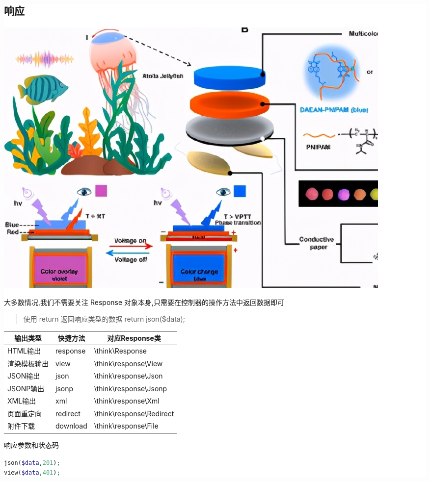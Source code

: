 ## 响应
![](images/2022-11-12-14-50-43.png)

大多数情况,我们不需要关注 Response 对象本身,只需要在控制器的操作方法中返回数据即可
> 使用 return  返回响应类型的数据 return json($data);

| 输出类型     | 快捷方法 | 对应Response类           |
| ------------ | -------- | ------------------------ |
| HTML输出     | response | \think\Response          |
| 渲染模板输出 | view     | \think\response\View     |
| JSON输出     | json     | \think\response\Json     |
| JSONP输出    | jsonp    | \think\response\Jsonp    |
| XML输出      | xml      | \think\response\Xml      |
| 页面重定向   | redirect | \think\response\Redirect |
| 附件下载     | download | \think\response\File     |


响应参数和状态码
``` php
json($data,201);
view($data,401);
```
